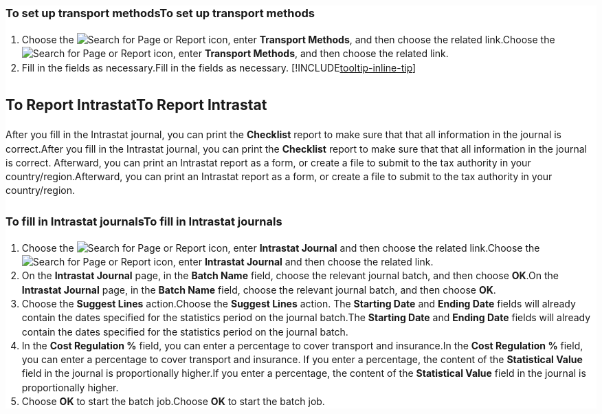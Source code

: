 ### <a name="to-set-up-transport-methods"></a><span data-ttu-id="3a98d-155">To set up transport methods</span><span class="sxs-lookup"><span data-stu-id="3a98d-155">To set up transport methods</span></span>
1. <span data-ttu-id="3a98d-156">Choose the ![Search for Page or Report](media/ui-search/search_small.png "Search for Page or Report icon") icon, enter **Transport Methods**, and then choose the related link.</span><span class="sxs-lookup"><span data-stu-id="3a98d-156">Choose the ![Search for Page or Report](media/ui-search/search_small.png "Search for Page or Report icon") icon, enter **Transport Methods**, and then choose the related link.</span></span>  
2. <span data-ttu-id="3a98d-157">Fill in the fields as necessary.</span><span class="sxs-lookup"><span data-stu-id="3a98d-157">Fill in the fields as necessary.</span></span> [!INCLUDE[tooltip-inline-tip](includes/tooltip-inline-tip_md.md)]  

## <a name="to-report-intrastat"></a><span data-ttu-id="3a98d-158">To Report Intrastat</span><span class="sxs-lookup"><span data-stu-id="3a98d-158">To Report Intrastat</span></span>
<span data-ttu-id="3a98d-159">After you fill in the Intrastat journal, you can print the **Checklist** report to make sure that that all information in the journal is correct.</span><span class="sxs-lookup"><span data-stu-id="3a98d-159">After you fill in the Intrastat journal, you can print the **Checklist** report to make sure that that all information in the journal is correct.</span></span> <span data-ttu-id="3a98d-160">Afterward, you can print an Intrastat report as a form, or create a file to submit to the tax authority in your country/region.</span><span class="sxs-lookup"><span data-stu-id="3a98d-160">Afterward, you can print an Intrastat report as a form, or create a file to submit to the tax authority in your country/region.</span></span>  

### <a name="to-fill-in-intrastat-journals"></a><span data-ttu-id="3a98d-161">To fill in Intrastat journals</span><span class="sxs-lookup"><span data-stu-id="3a98d-161">To fill in Intrastat journals</span></span>  
1. <span data-ttu-id="3a98d-162">Choose the ![Search for Page or Report](media/ui-search/search_small.png "Search for Page or Report icon") icon, enter **Intrastat Journal** and then choose the related link.</span><span class="sxs-lookup"><span data-stu-id="3a98d-162">Choose the ![Search for Page or Report](media/ui-search/search_small.png "Search for Page or Report icon") icon, enter **Intrastat Journal** and then choose the related link.</span></span>  
2. <span data-ttu-id="3a98d-163">On the **Intrastat Journal** page, in the **Batch Name** field, choose the relevant journal batch, and then choose **OK**.</span><span class="sxs-lookup"><span data-stu-id="3a98d-163">On the **Intrastat Journal** page, in the **Batch Name** field, choose the relevant journal batch, and then choose **OK**.</span></span>  
3. <span data-ttu-id="3a98d-164">Choose the **Suggest Lines** action.</span><span class="sxs-lookup"><span data-stu-id="3a98d-164">Choose the **Suggest Lines** action.</span></span> <span data-ttu-id="3a98d-165">The **Starting Date** and **Ending Date** fields will already contain the dates specified for the statistics period on the journal batch.</span><span class="sxs-lookup"><span data-stu-id="3a98d-165">The **Starting Date** and **Ending Date** fields will already contain the dates specified for the statistics period on the journal batch.</span></span>  
4. <span data-ttu-id="3a98d-166">In the **Cost Regulation %** field, you can enter a percentage to cover transport and insurance.</span><span class="sxs-lookup"><span data-stu-id="3a98d-166">In the **Cost Regulation %** field, you can enter a percentage to cover transport and insurance.</span></span> <span data-ttu-id="3a98d-167">If you enter a percentage, the content of the **Statistical Value** field in the journal is proportionally higher.</span><span class="sxs-lookup"><span data-stu-id="3a98d-167">If you enter a percentage, the content of the **Statistical Value** field in the journal is proportionally higher.</span></span>  
5. <span data-ttu-id="3a98d-168">Choose **OK** to start the batch job.</span><span class="sxs-lookup"><span data-stu-id="3a98d-168">Choose **OK** to start the batch job.</span></span>  
